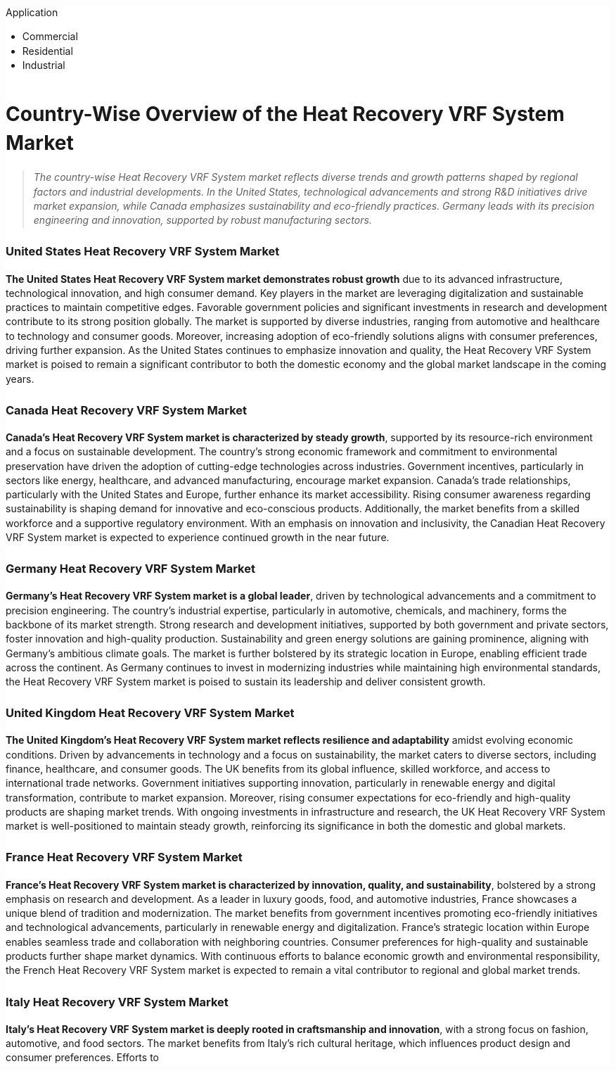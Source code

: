 Application</h3><ul><li>Commercial</li><li>Residential</li><li>Industrial</li></ul><h1><span class="">Country-Wise Overview of the Heat Recovery VRF System Market<br /></span></h1><blockquote><p><em><span class="">The country-wise Heat Recovery VRF System market reflects diverse trends and growth patterns shaped by regional factors and industrial developments. In the United States, technological advancements and strong R&amp;D initiatives drive market expansion, while Canada emphasizes sustainability and eco-friendly practices. Germany leads with its precision engineering and innovation, supported by robust manufacturing sectors.</span></em></p></blockquote><h3><strong>United States Heat Recovery VRF System Market</strong></h3><p><strong>The United States Heat Recovery VRF System market demonstrates robust growth</strong> due to its advanced infrastructure, technological innovation, and high consumer demand. Key players in the market are leveraging digitalization and sustainable practices to maintain competitive edges. Favorable government policies and significant investments in research and development contribute to its strong position globally. The market is supported by diverse industries, ranging from automotive and healthcare to technology and consumer goods. Moreover, increasing adoption of eco-friendly solutions aligns with consumer preferences, driving further expansion. As the United States continues to emphasize innovation and quality, the Heat Recovery VRF System market is poised to remain a significant contributor to both the domestic economy and the global market landscape in the coming years.</p><h3><strong>Canada Heat Recovery VRF System Market</strong></h3><p><strong>Canada&rsquo;s Heat Recovery VRF System market is characterized by steady growth</strong>, supported by its resource-rich environment and a focus on sustainable development. The country&rsquo;s strong economic framework and commitment to environmental preservation have driven the adoption of cutting-edge technologies across industries. Government incentives, particularly in sectors like energy, healthcare, and advanced manufacturing, encourage market expansion. Canada&rsquo;s trade relationships, particularly with the United States and Europe, further enhance its market accessibility. Rising consumer awareness regarding sustainability is shaping demand for innovative and eco-conscious products. Additionally, the market benefits from a skilled workforce and a supportive regulatory environment. With an emphasis on innovation and inclusivity, the Canadian Heat Recovery VRF System market is expected to experience continued growth in the near future.</p><h3><strong>Germany Heat Recovery VRF System Market</strong></h3><p><strong>Germany&rsquo;s Heat Recovery VRF System market is a global leader</strong>, driven by technological advancements and a commitment to precision engineering. The country&rsquo;s industrial expertise, particularly in automotive, chemicals, and machinery, forms the backbone of its market strength. Strong research and development initiatives, supported by both government and private sectors, foster innovation and high-quality production. Sustainability and green energy solutions are gaining prominence, aligning with Germany&rsquo;s ambitious climate goals. The market is further bolstered by its strategic location in Europe, enabling efficient trade across the continent. As Germany continues to invest in modernizing industries while maintaining high environmental standards, the Heat Recovery VRF System market is poised to sustain its leadership and deliver consistent growth.</p><h3><strong>United Kingdom Heat Recovery VRF System Market</strong></h3><p><strong>The United Kingdom&rsquo;s Heat Recovery VRF System market reflects resilience and adaptability</strong> amidst evolving economic conditions. Driven by advancements in technology and a focus on sustainability, the market caters to diverse sectors, including finance, healthcare, and consumer goods. The UK benefits from its global influence, skilled workforce, and access to international trade networks. Government initiatives supporting innovation, particularly in renewable energy and digital transformation, contribute to market expansion. Moreover, rising consumer expectations for eco-friendly and high-quality products are shaping market trends. With ongoing investments in infrastructure and research, the UK Heat Recovery VRF System market is well-positioned to maintain steady growth, reinforcing its significance in both the domestic and global markets.</p><h3><strong>France Heat Recovery VRF System Market</strong></h3><p><strong>France&rsquo;s Heat Recovery VRF System market is characterized by innovation, quality, and sustainability</strong>, bolstered by a strong emphasis on research and development. As a leader in luxury goods, food, and automotive industries, France showcases a unique blend of tradition and modernization. The market benefits from government incentives promoting eco-friendly initiatives and technological advancements, particularly in renewable energy and digitalization. France&rsquo;s strategic location within Europe enables seamless trade and collaboration with neighboring countries. Consumer preferences for high-quality and sustainable products further shape market dynamics. With continuous efforts to balance economic growth and environmental responsibility, the French Heat Recovery VRF System market is expected to remain a vital contributor to regional and global market trends.</p><h3><strong>Italy Heat Recovery VRF System Market</strong></h3><p><strong>Italy&rsquo;s Heat Recovery VRF System market is deeply rooted in craftsmanship and innovation</strong>, with a strong focus on fashion, automotive, and food sectors. The market benefits from Italy&rsquo;s rich cultural heritage, which influences product design and consumer preferences. Efforts to